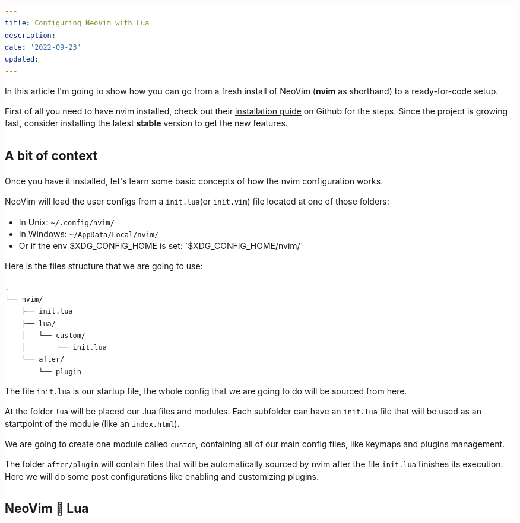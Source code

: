 ```yaml
---
title: Configuring NeoVim with Lua
description:
date: '2022-09-23'
updated:
---
```


In this article I'm going to show how you can go from a fresh install of NeoVim (**nvim** as shorthand) to a ready-for-code setup.

First of all you need to have nvim installed, check out their [installation guide](https://github.com/neovim/neovim/wiki/Installing-Neovim) on Github for the steps. Since the project is growing fast, consider installing the latest **stable** version to get the new features.

## A bit of context

Once you have it installed, let's learn some basic concepts of how the nvim configuration works.

NeoVim will load the user configs from a `init.lua`(or `init.vim`) file located at one of those folders:

- In Unix: `~/.config/nvim/`
- In Windows: `~/AppData/Local/nvim/`
- Or if the env $XDG_CONFIG_HOME is set: `$XDG_CONFIG_HOME/nvim/`

Here is the files structure that we are going to use:

```text --no-lines --no-copy
.
└── nvim/
    ├── init.lua
    ├── lua/
    │   └── custom/
    │       └── init.lua
    └── after/
        └── plugin
```

The file `init.lua` is our startup file, the whole config that we are going to do will be sourced from here.

At the folder `lua` will be placed our .lua files and modules. Each subfolder can have an `init.lua` file that will be used as an startpoint of the module (like an `index.html`).

We are going to create one module called `custom`, containing all of our main config files, like keymaps and plugins management.

The folder `after/plugin` will contain files that will be automatically sourced by nvim after the file `init.lua` finishes its execution. Here we will do some post configurations like enabling and customizing plugins.

## NeoVim 🤝 Lua
